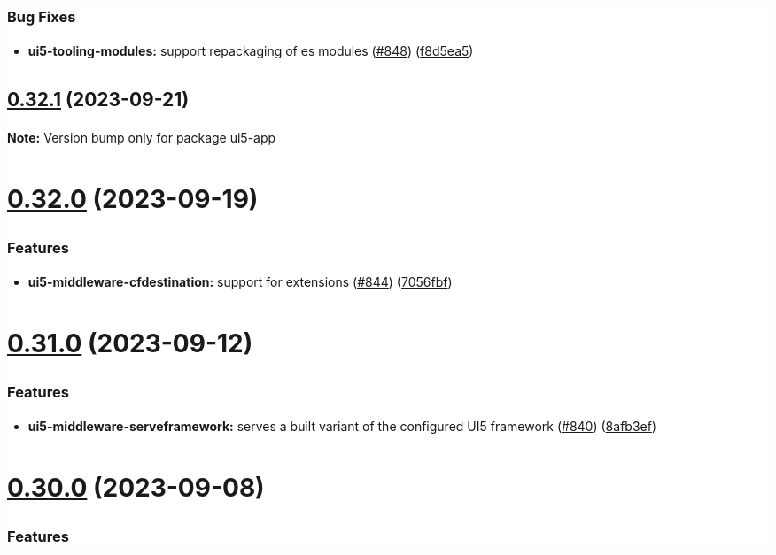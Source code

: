 
### Bug Fixes

* **ui5-tooling-modules:** support repackaging of es modules ([#848](https://github.com/ui5-community/ui5-ecosystem-showcase/issues/848)) ([f8d5ea5](https://github.com/ui5-community/ui5-ecosystem-showcase/commit/f8d5ea59217190b61311cd96ac4adbfaab80bd9a))





## [0.32.1](https://github.com/ui5-community/ui5-ecosystem-showcase/compare/ui5-app@0.32.0...ui5-app@0.32.1) (2023-09-21)

**Note:** Version bump only for package ui5-app





# [0.32.0](https://github.com/ui5-community/ui5-ecosystem-showcase/compare/ui5-app@0.31.0...ui5-app@0.32.0) (2023-09-19)


### Features

* **ui5-middleware-cfdestination:** support for extensions ([#844](https://github.com/ui5-community/ui5-ecosystem-showcase/issues/844)) ([7056fbf](https://github.com/ui5-community/ui5-ecosystem-showcase/commit/7056fbff796c4e335b59fe38d7959f3745f06fa0))





# [0.31.0](https://github.com/ui5-community/ui5-ecosystem-showcase/compare/ui5-app@0.30.0...ui5-app@0.31.0) (2023-09-12)


### Features

* **ui5-middleware-serveframework:** serves a built variant of the configured UI5 framework ([#840](https://github.com/ui5-community/ui5-ecosystem-showcase/issues/840)) ([8afb3ef](https://github.com/ui5-community/ui5-ecosystem-showcase/commit/8afb3ef671169af07d5028b5364acd0bf8e994a0))





# [0.30.0](https://github.com/ui5-community/ui5-ecosystem-showcase/compare/ui5-app@0.29.4...ui5-app@0.30.0) (2023-09-08)


### Features
